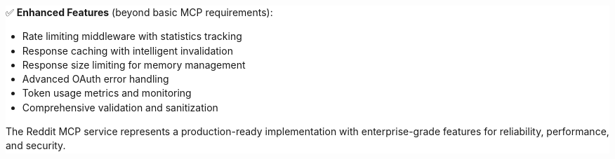 ✅ **Enhanced Features** (beyond basic MCP requirements):
- Rate limiting middleware with statistics tracking
- Response caching with intelligent invalidation
- Response size limiting for memory management
- Advanced OAuth error handling
- Token usage metrics and monitoring
- Comprehensive validation and sanitization

The Reddit MCP service represents a production-ready implementation with enterprise-grade features for reliability, performance, and security.